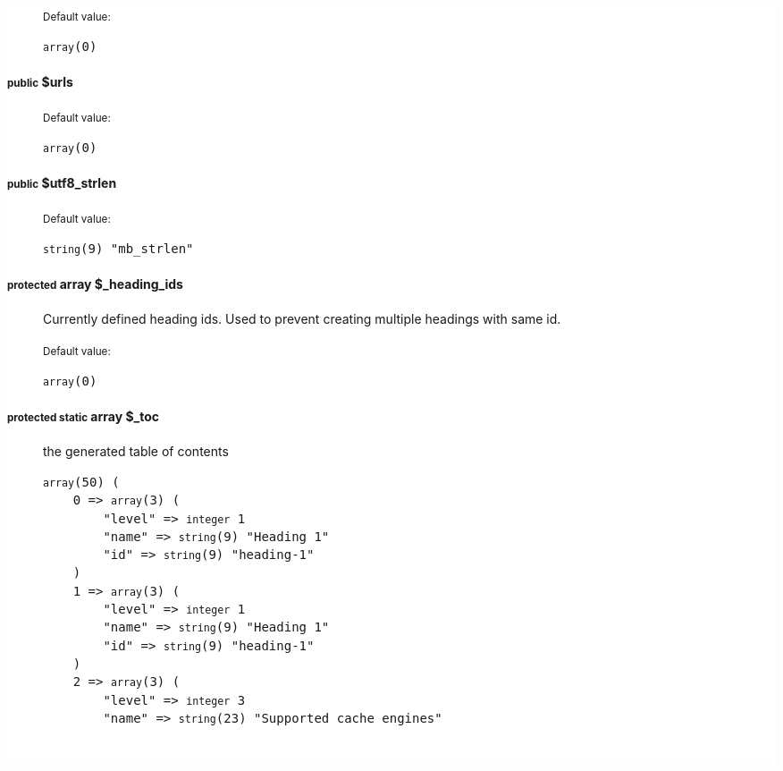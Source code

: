  </dd>
<dd>
 </dd>
<dd>
<small>Default value:</small>
<br />
 <pre class="debug"><small>array</small><span>(0)</span> </pre></dd>
<dt>
<h4 id='property-urls'><small>public</small>  <span class='blue'></span> $urls</h4>
</dt>
<dd>
 </dd>
<dd>
 </dd>
<dd>
<small>Default value:</small>
<br />
 <pre class="debug"><small>array</small><span>(0)</span> </pre></dd>
<dt>
<h4 id='property-utf8_strlen'><small>public</small>  <span class='blue'></span> $utf8_strlen</h4>
</dt>
<dd>
 </dd>
<dd>
 </dd>
<dd>
<small>Default value:</small>
<br />
 <pre class="debug"><small>string</small><span>(9)</span> "mb_strlen"</pre></dd>
<dt>
<h4 id='property-_heading_ids'><small>protected</small>  <span class='blue'>array</span> $_heading_ids</h4>
</dt>
<dd>
 <p>Currently defined heading ids.
Used to prevent creating multiple headings with same id.</p>
</dd>
<dd>
 </dd>
<dd>
<small>Default value:</small>
<br />
 <pre class="debug"><small>array</small><span>(0)</span> </pre></dd>
<dt>
<h4 id='property-_toc'><small>protected static</small>  <span class='blue'>array</span> $_toc</h4>
</dt>
<dd>
 <p>the generated table of contents</p>
</dd>
<dd>
 <pre class="debug"><small>array</small><span>(50)</span> <span>(
    0 => <small>array</small><span>(3)</span> <span>(
        "level" => <small>integer</small> 1
        "name" => <small>string</small><span>(9)</span> "Heading 1"
        "id" => <small>string</small><span>(9)</span> "heading-1"
    )</span>
    1 => <small>array</small><span>(3)</span> <span>(
        "level" => <small>integer</small> 1
        "name" => <small>string</small><span>(9)</span> "Heading 1"
        "id" => <small>string</small><span>(9)</span> "heading-1"
    )</span>
    2 => <small>array</small><span>(3)</span> <span>(
        "level" => <small>integer</small> 3
        "name" => <small>string</small><span>(23)</span> "Supported cache engines"